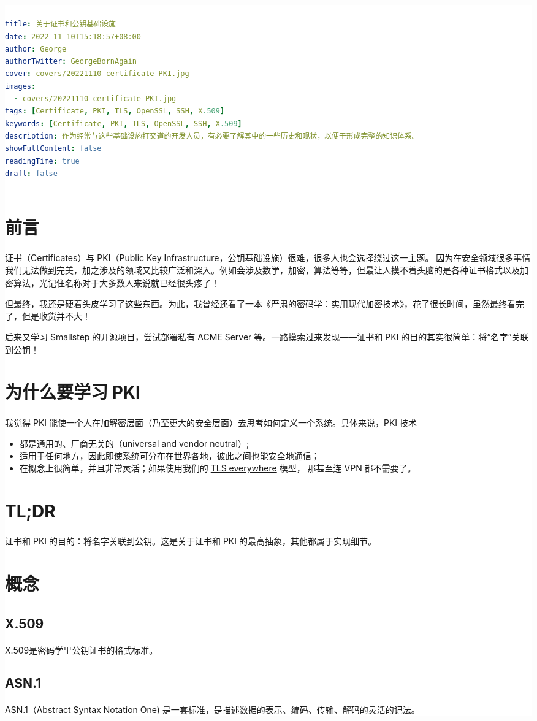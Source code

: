 ```yaml
---
title: 关于证书和公钥基础设施
date: 2022-11-10T15:18:57+08:00
author: George
authorTwitter: GeorgeBornAgain
cover: covers/20221110-certificate-PKI.jpg
images:
  - covers/20221110-certificate-PKI.jpg
tags: [Certificate, PKI, TLS, OpenSSL, SSH, X.509]
keywords: [Certificate, PKI, TLS, OpenSSL, SSH, X.509]
description: 作为经常与这些基础设施打交道的开发人员，有必要了解其中的一些历史和现状，以便于形成完整的知识体系。
showFullContent: false
readingTime: true
draft: false
---
```


# 前言

证书（Certificates）与 PKI（Public Key Infrastructure，公钥基础设施）很难，很多人也会选择绕过这一主题。 因为在安全领域很多事情我们无法做到完美，加之涉及的领域又比较广泛和深入。例如会涉及数学，加密，算法等等，但最让人摸不着头脑的是各种证书格式以及加密算法，光记住名称对于大多数人来说就已经很头疼了！

但最终，我还是硬着头皮学习了这些东西。为此，我曾经还看了一本《严肃的密码学：实用现代加密技术》，花了很长时间，虽然最终看完了，但是收货并不大！

后来又学习 Smallstep 的开源项目，尝试部署私有 ACME Server 等。一路摸索过来发现——证书和 PKI 的目的其实很简单：将“名字”关联到公钥！

# 为什么要学习 PKI

我觉得 PKI 能使一个人在加解密层面（乃至更大的安全层面）去思考如何定义一个系统。具体来说，PKI 技术

* 都是通用的、厂商无关的（universal and vendor neutral）;
* 适用于任何地方，因此即使系统可分布在世界各地，彼此之间也能安全地通信；
* 在概念上很简单，并且非常灵活；如果使用我们的 [TLS everywhere](https://smallstep.com/blog/use-tls/) 模型， 那甚至连 VPN 都不需要了。

# TL;DR

证书和 PKI 的目的：将名字关联到公钥。这是关于证书和 PKI 的最高抽象，其他都属于实现细节。

# 概念

## X.509

X.509是密码学里公钥证书的格式标准。

## ASN.1

ASN.1（Abstract Syntax Notation One) 是一套标准，是描述数据的表示、编码、传输、解码的灵活的记法。
